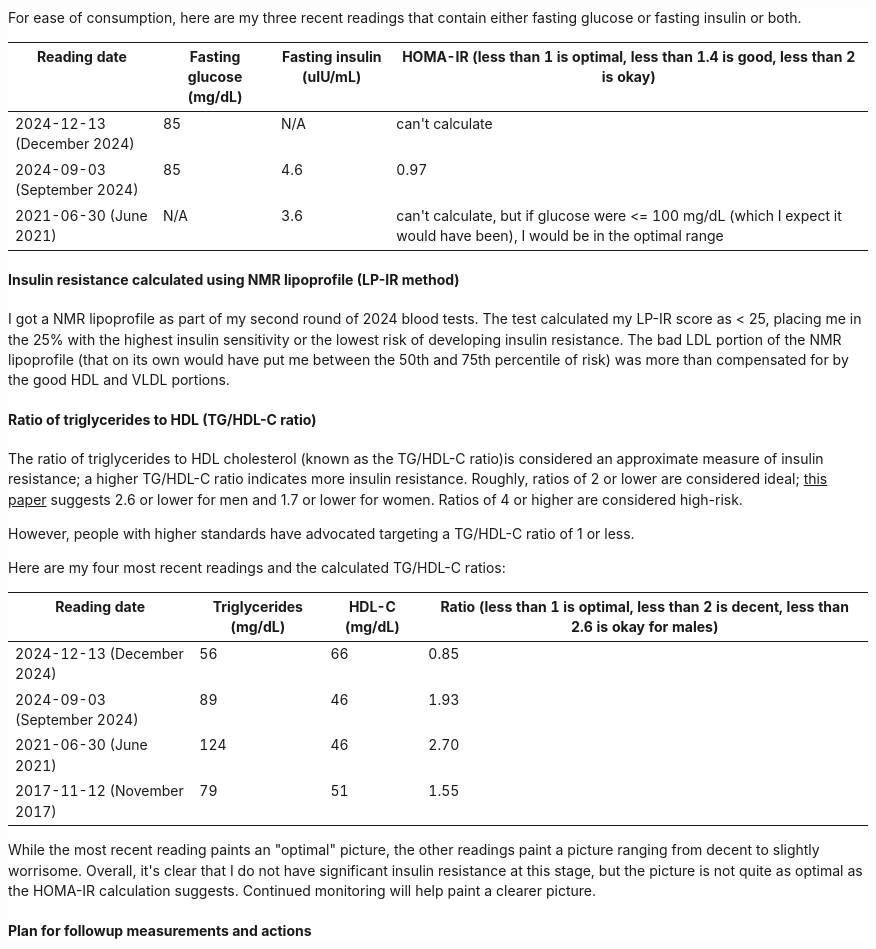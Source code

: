 For ease of consumption, here are my three recent readings that contain either fasting glucose or fasting insulin or both.

Reading date | Fasting glucose (mg/dL) | Fasting insulin (uIU/mL) | HOMA-IR (less than 1 is optimal, less than 1.4 is good, less than 2 is okay)
-- | -- | -- | --
2024-12-13 (December 2024) | 85 | N/A | can't calculate
2024-09-03 (September 2024) | 85 | 4.6 | 0.97
2021-06-30 (June 2021) | N/A | 3.6 | can't calculate, but if glucose were <= 100 mg/dL (which I expect it would have been), I would be in the optimal range

#### Insulin resistance calculated using NMR lipoprofile (LP-IR method)

I got a NMR lipoprofile as part of my second round of 2024 blood
tests. The test calculated my LP-IR score as < 25, placing me in the
25% with the highest insulin sensitivity or the lowest risk of
developing insulin resistance. The bad LDL portion of the NMR
lipoprofile (that on its own would have put me between the 50th and
75th percentile of risk) was more than compensated for by the good HDL
and VLDL portions.

#### Ratio of triglycerides to HDL (TG/HDL-C ratio)

The ratio of triglycerides to HDL cholesterol (known as the TG/HDL-C
ratio)is considered an approximate measure of insulin resistance; a
higher TG/HDL-C ratio indicates more insulin resistance. Roughly,
ratios of 2 or lower are considered ideal; [this
paper](https://www.sciencedirect.com/science/article/abs/pii/S1933287421001197)
suggests 2.6 or lower for men and 1.7 or lower for women. Ratios of 4
or higher are considered high-risk.

However, people with higher standards have advocated targeting a
TG/HDL-C ratio of 1 or less.

Here are my four most recent readings and the calculated TG/HDL-C
ratios:

Reading date | Triglycerides (mg/dL) | HDL-C (mg/dL) | Ratio (less than 1 is optimal, less than 2 is decent, less than 2.6 is okay for males)
-- | -- | -- | --
2024-12-13 (December 2024) | 56 | 66 | 0.85
2024-09-03 (September 2024) | 89 | 46 | 1.93
2021-06-30 (June 2021) | 124 | 46 | 2.70
2017-11-12 (November 2017) | 79 | 51 | 1.55

While the most recent reading paints an "optimal" picture, the other
readings paint a picture ranging from decent to slightly
worrisome. Overall, it's clear that I do not have significant insulin
resistance at this stage, but the picture is not quite as optimal as
the HOMA-IR calculation suggests. Continued monitoring will help paint
a clearer picture.

#### Plan for followup measurements and actions
